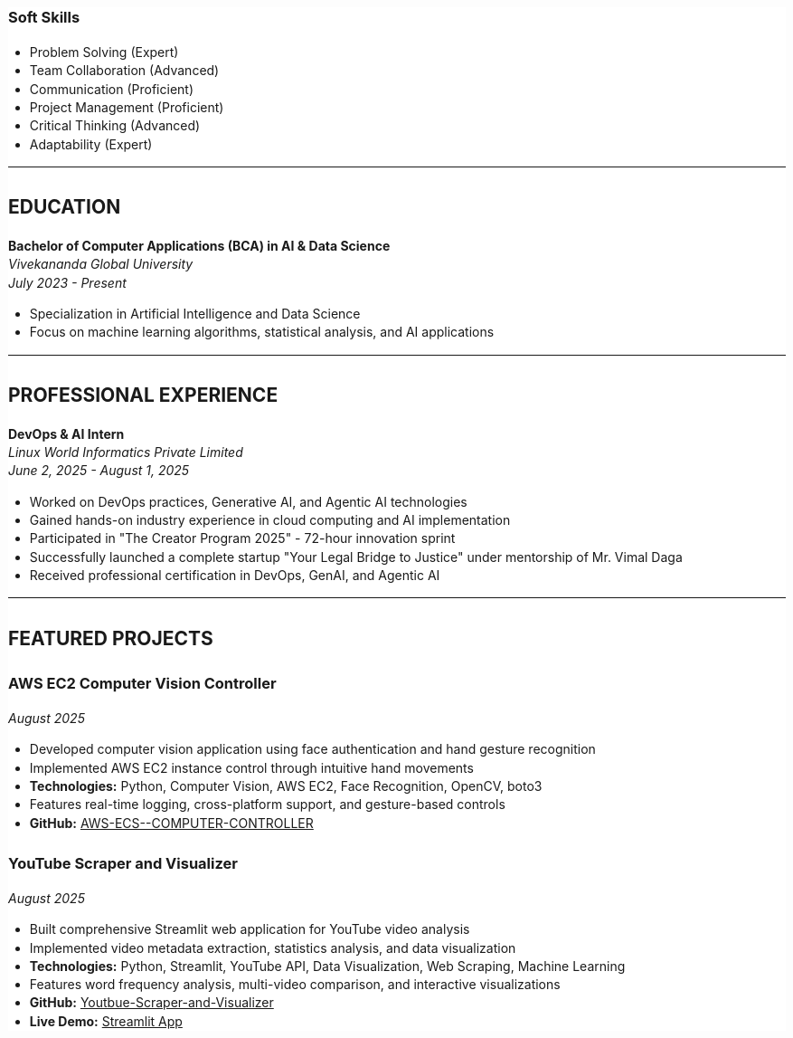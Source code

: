 ### Soft Skills
- Problem Solving (Expert)
- Team Collaboration (Advanced)
- Communication (Proficient)
- Project Management (Proficient)
- Critical Thinking (Advanced)
- Adaptability (Expert)

---

## EDUCATION

**Bachelor of Computer Applications (BCA) in AI & Data Science**  
*Vivekananda Global University*  
*July 2023 - Present*
- Specialization in Artificial Intelligence and Data Science
- Focus on machine learning algorithms, statistical analysis, and AI applications

---

## PROFESSIONAL EXPERIENCE

**DevOps & AI Intern**  
*Linux World Informatics Private Limited*  
*June 2, 2025 - August 1, 2025*
- Worked on DevOps practices, Generative AI, and Agentic AI technologies
- Gained hands-on industry experience in cloud computing and AI implementation
- Participated in "The Creator Program 2025" - 72-hour innovation sprint
- Successfully launched a complete startup "Your Legal Bridge to Justice" under mentorship of Mr. Vimal Daga
- Received professional certification in DevOps, GenAI, and Agentic AI

---

## FEATURED PROJECTS

### AWS EC2 Computer Vision Controller
*August 2025*
- Developed computer vision application using face authentication and hand gesture recognition
- Implemented AWS EC2 instance control through intuitive hand movements
- **Technologies:** Python, Computer Vision, AWS EC2, Face Recognition, OpenCV, boto3
- Features real-time logging, cross-platform support, and gesture-based controls
- **GitHub:** [AWS-ECS--COMPUTER-CONTROLLER](https://github.com/androaryaani/AWS-ECS--COMPUTER-CONTROLLER)

### YouTube Scraper and Visualizer
*August 2025*
- Built comprehensive Streamlit web application for YouTube video analysis
- Implemented video metadata extraction, statistics analysis, and data visualization
- **Technologies:** Python, Streamlit, YouTube API, Data Visualization, Web Scraping, Machine Learning
- Features word frequency analysis, multi-video comparison, and interactive visualizations
- **GitHub:** [Youtbue-Scraper-and-Visualizer](https://github.com/androaryaani/Youtbue-Scraper-and-Visualizer)
- **Live Demo:** [Streamlit App](https://youtbue-scraper-and-visualizer.streamlit.app/)
